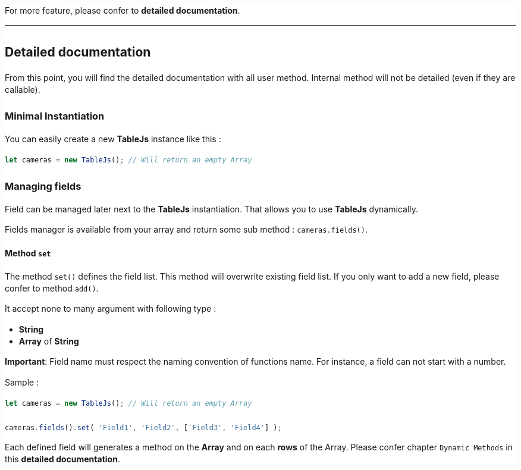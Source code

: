 
For more feature, please confer to **detailed documentation**.

<hr />






## Detailed documentation

From this point, you will find the detailed documentation with all
user method. Internal method will not be detailed (even if they are callable).


### Minimal Instantiation

You can easily create a new **TableJs** instance like this :

````js
let cameras = new TableJs(); // Will return an empty Array
````



### Managing fields

Field can be managed later next to the **TableJs** instantiation.
That allows you to use **TableJs** dynamically.

Fields manager is available from your array and return some sub method : 
``cameras.fields()``.



#### Method ``set``

The method ``set()`` defines the field list.
This method will overwrite existing field list.
If you only want to add a new field, please confer to method
``add()``.

It accept none to many argument with following type :
* **String**
* **Array** of **String**

**Important**: Field name must respect the naming convention of functions name.
For instance, a field can not start with a number.

Sample :

````js
let cameras = new TableJs(); // Will return an empty Array

cameras.fields().set( 'Field1', 'Field2', ['Field3', 'Field4'] );
````

Each defined field will generates a method on the **Array** and
on each **rows** of the Array.
Please confer chapter ``Dynamic Methods`` in this **detailed documentation**.
